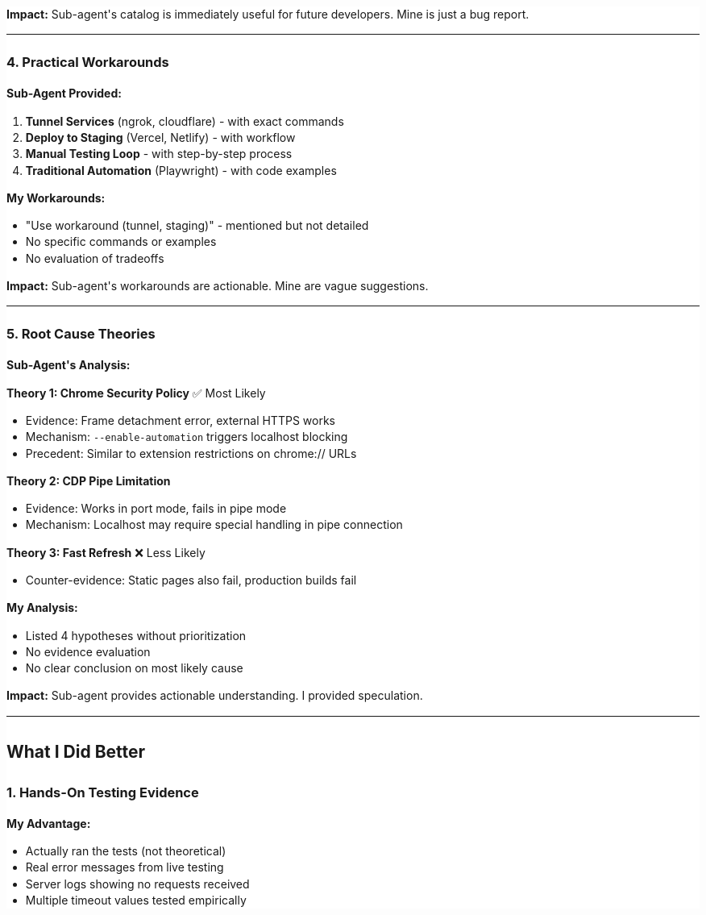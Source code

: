 **Impact:** Sub-agent's catalog is immediately useful for future developers. Mine is just a bug report.

---

### 4. Practical Workarounds

**Sub-Agent Provided:**
1. **Tunnel Services** (ngrok, cloudflare) - with exact commands
2. **Deploy to Staging** (Vercel, Netlify) - with workflow
3. **Manual Testing Loop** - with step-by-step process
4. **Traditional Automation** (Playwright) - with code examples

**My Workarounds:**
- "Use workaround (tunnel, staging)" - mentioned but not detailed
- No specific commands or examples
- No evaluation of tradeoffs

**Impact:** Sub-agent's workarounds are actionable. Mine are vague suggestions.

---

### 5. Root Cause Theories

**Sub-Agent's Analysis:**

**Theory 1: Chrome Security Policy** ✅ Most Likely
- Evidence: Frame detachment error, external HTTPS works
- Mechanism: `--enable-automation` triggers localhost blocking
- Precedent: Similar to extension restrictions on chrome:// URLs

**Theory 2: CDP Pipe Limitation**
- Evidence: Works in port mode, fails in pipe mode
- Mechanism: Localhost may require special handling in pipe connection

**Theory 3: Fast Refresh** ❌ Less Likely
- Counter-evidence: Static pages also fail, production builds fail

**My Analysis:**
- Listed 4 hypotheses without prioritization
- No evidence evaluation
- No clear conclusion on most likely cause

**Impact:** Sub-agent provides actionable understanding. I provided speculation.

---

## What I Did Better

### 1. Hands-On Testing Evidence

**My Advantage:**
- Actually ran the tests (not theoretical)
- Real error messages from live testing
- Server logs showing no requests received
- Multiple timeout values tested empirically

